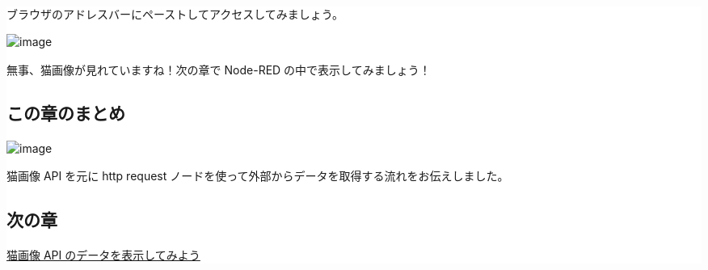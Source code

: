 ブラウザのアドレスバーにペーストしてアクセスしてみましょう。

![image](https://i.gyazo.com/511188999f8b0f418dfbe413ece02d2c.jpg)

無事、猫画像が見れていますね！次の章で Node-RED の中で表示してみましょう！

## この章のまとめ

![image](https://i.gyazo.com/9d560ea43e326e7f26b905d1771e60a2.png)

猫画像 API を元に http request ノードを使って外部からデータを取得する流れをお伝えしました。

## 次の章

[猫画像 API のデータを表示してみよう](03_cat_image_output.md)
